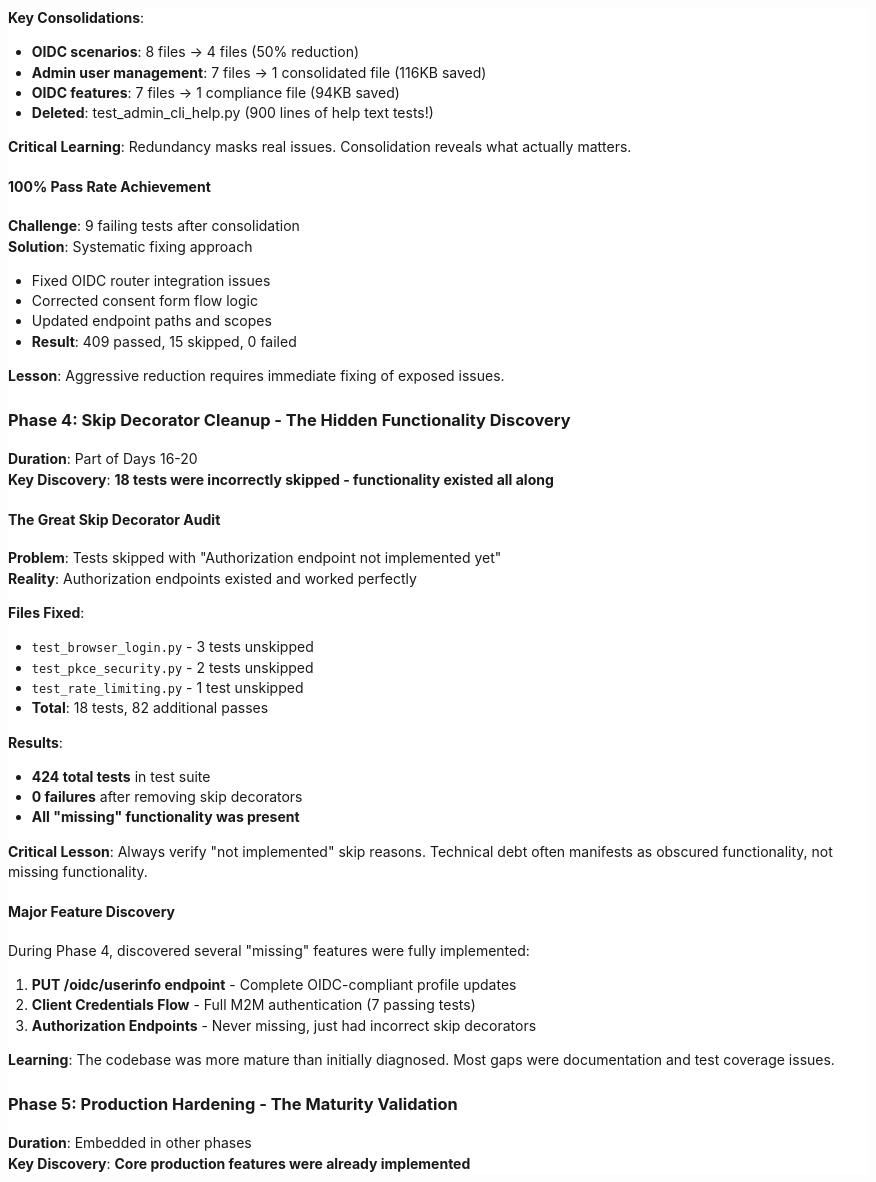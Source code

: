 **Key Consolidations**:
- **OIDC scenarios**: 8 files → 4 files (50% reduction)
- **Admin user management**: 7 files → 1 consolidated file (116KB saved)
- **OIDC features**: 7 files → 1 compliance file (94KB saved)
- **Deleted**: test_admin_cli_help.py (900 lines of help text tests!)

**Critical Learning**: Redundancy masks real issues. Consolidation reveals what actually matters.

#### 100% Pass Rate Achievement
**Challenge**: 9 failing tests after consolidation  
**Solution**: Systematic fixing approach
- Fixed OIDC router integration issues
- Corrected consent form flow logic
- Updated endpoint paths and scopes
- **Result**: 409 passed, 15 skipped, 0 failed

**Lesson**: Aggressive reduction requires immediate fixing of exposed issues.

### Phase 4: Skip Decorator Cleanup - The Hidden Functionality Discovery

**Duration**: Part of Days 16-20  
**Key Discovery**: **18 tests were incorrectly skipped - functionality existed all along**

#### The Great Skip Decorator Audit
**Problem**: Tests skipped with "Authorization endpoint not implemented yet"  
**Reality**: Authorization endpoints existed and worked perfectly

**Files Fixed**:
- `test_browser_login.py` - 3 tests unskipped
- `test_pkce_security.py` - 2 tests unskipped
- `test_rate_limiting.py` - 1 test unskipped
- **Total**: 18 tests, 82 additional passes

**Results**:
- **424 total tests** in test suite
- **0 failures** after removing skip decorators
- **All "missing" functionality was present**

**Critical Lesson**: Always verify "not implemented" skip reasons. Technical debt often manifests as obscured functionality, not missing functionality.

#### Major Feature Discovery
During Phase 4, discovered several "missing" features were fully implemented:
1. **PUT /oidc/userinfo endpoint** - Complete OIDC-compliant profile updates
2. **Client Credentials Flow** - Full M2M authentication (7 passing tests)
3. **Authorization Endpoints** - Never missing, just had incorrect skip decorators

**Learning**: The codebase was more mature than initially diagnosed. Most gaps were documentation and test coverage issues.

### Phase 5: Production Hardening - The Maturity Validation

**Duration**: Embedded in other phases  
**Key Discovery**: **Core production features were already implemented**
